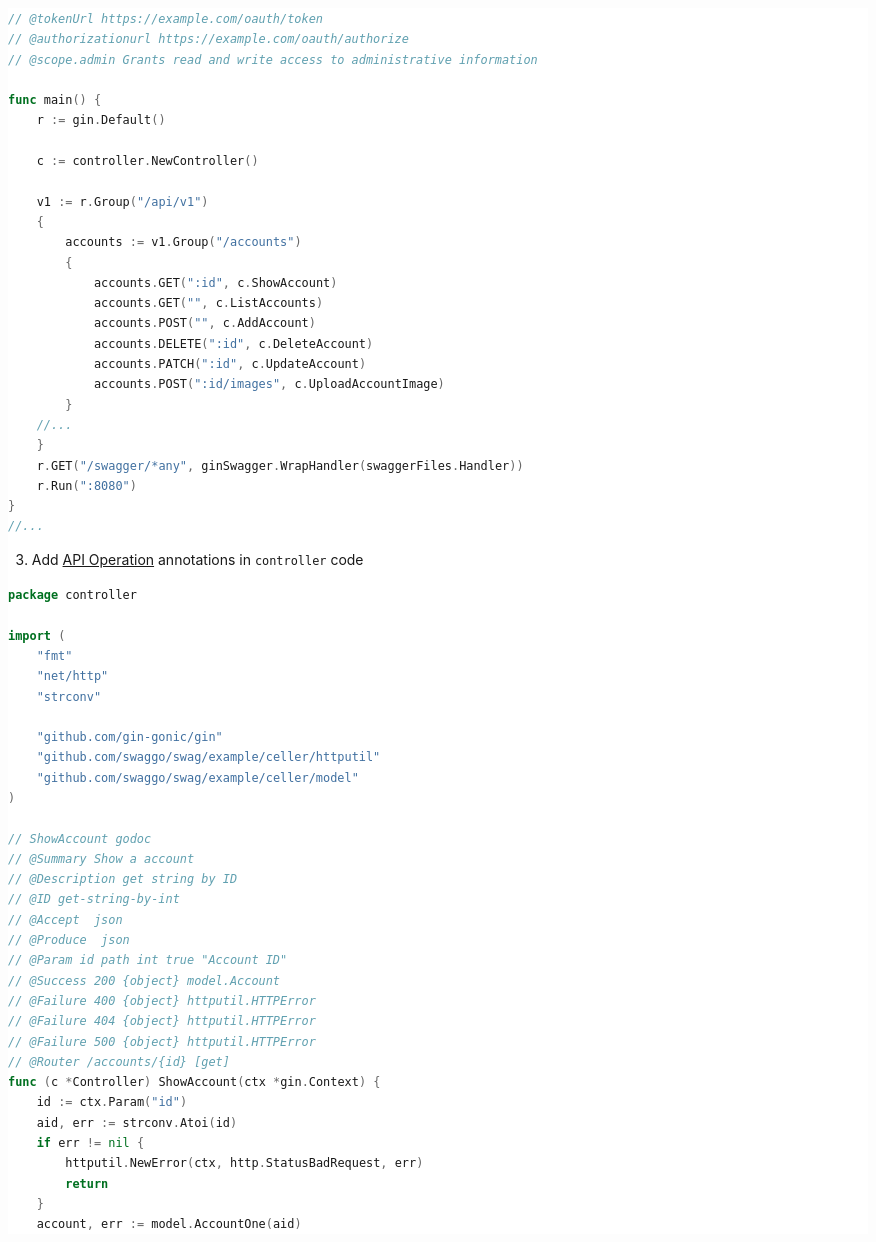```go
// @tokenUrl https://example.com/oauth/token
// @authorizationurl https://example.com/oauth/authorize
// @scope.admin Grants read and write access to administrative information

func main() {
	r := gin.Default()

	c := controller.NewController()

	v1 := r.Group("/api/v1")
	{
		accounts := v1.Group("/accounts")
		{
			accounts.GET(":id", c.ShowAccount)
			accounts.GET("", c.ListAccounts)
			accounts.POST("", c.AddAccount)
			accounts.DELETE(":id", c.DeleteAccount)
			accounts.PATCH(":id", c.UpdateAccount)
			accounts.POST(":id/images", c.UploadAccountImage)
		}
    //...
	}
	r.GET("/swagger/*any", ginSwagger.WrapHandler(swaggerFiles.Handler))
	r.Run(":8080")
}
//...

```

3. Add [API Operation](#api-operation) annotations in `controller` code

``` go
package controller

import (
	"fmt"
	"net/http"
	"strconv"

	"github.com/gin-gonic/gin"
	"github.com/swaggo/swag/example/celler/httputil"
	"github.com/swaggo/swag/example/celler/model"
)

// ShowAccount godoc
// @Summary Show a account
// @Description get string by ID
// @ID get-string-by-int
// @Accept  json
// @Produce  json
// @Param id path int true "Account ID"
// @Success 200 {object} model.Account
// @Failure 400 {object} httputil.HTTPError
// @Failure 404 {object} httputil.HTTPError
// @Failure 500 {object} httputil.HTTPError
// @Router /accounts/{id} [get]
func (c *Controller) ShowAccount(ctx *gin.Context) {
	id := ctx.Param("id")
	aid, err := strconv.Atoi(id)
	if err != nil {
		httputil.NewError(ctx, http.StatusBadRequest, err)
		return
	}
	account, err := model.AccountOne(aid)
```